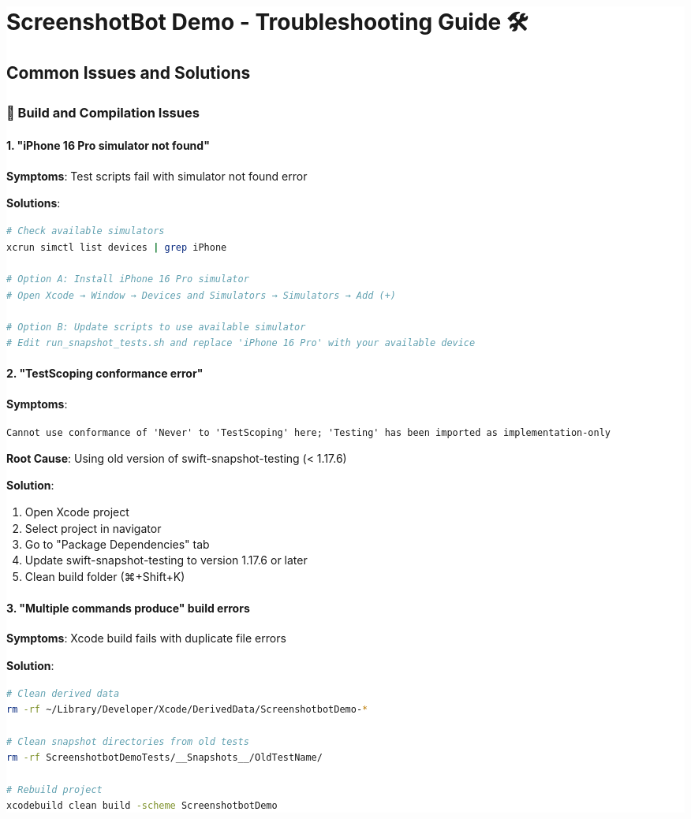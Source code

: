 # ScreenshotBot Demo - Troubleshooting Guide 🛠️

## Common Issues and Solutions

### 🚫 Build and Compilation Issues

#### 1. "iPhone 16 Pro simulator not found"
**Symptoms**: Test scripts fail with simulator not found error

**Solutions**:
```bash
# Check available simulators
xcrun simctl list devices | grep iPhone

# Option A: Install iPhone 16 Pro simulator
# Open Xcode → Window → Devices and Simulators → Simulators → Add (+)

# Option B: Update scripts to use available simulator
# Edit run_snapshot_tests.sh and replace 'iPhone 16 Pro' with your available device
```

#### 2. "TestScoping conformance error"
**Symptoms**: 
```
Cannot use conformance of 'Never' to 'TestScoping' here; 'Testing' has been imported as implementation-only
```

**Root Cause**: Using old version of swift-snapshot-testing (< 1.17.6)

**Solution**:
1. Open Xcode project
2. Select project in navigator
3. Go to "Package Dependencies" tab
4. Update swift-snapshot-testing to version 1.17.6 or later
5. Clean build folder (⌘+Shift+K)

#### 3. "Multiple commands produce" build errors
**Symptoms**: Xcode build fails with duplicate file errors

**Solution**:
```bash
# Clean derived data
rm -rf ~/Library/Developer/Xcode/DerivedData/ScreenshotbotDemo-*

# Clean snapshot directories from old tests
rm -rf ScreenshotbotDemoTests/__Snapshots__/OldTestName/

# Rebuild project
xcodebuild clean build -scheme ScreenshotbotDemo
```
